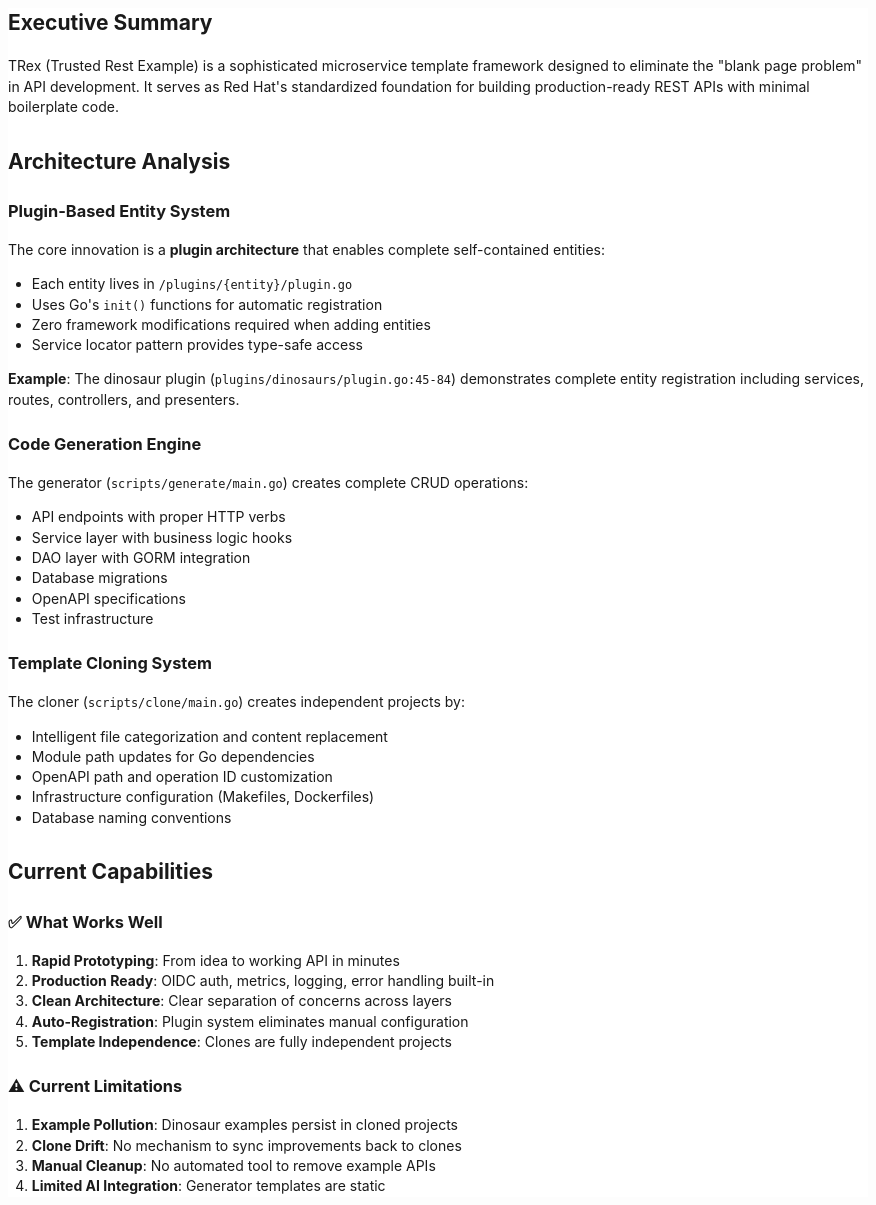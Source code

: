 ## Executive Summary

TRex (Trusted Rest Example) is a sophisticated microservice template framework designed to eliminate the "blank page problem" in API development. It serves as Red Hat's standardized foundation for building production-ready REST APIs with minimal boilerplate code.

## Architecture Analysis

### Plugin-Based Entity System
The core innovation is a **plugin architecture** that enables complete self-contained entities:

- Each entity lives in `/plugins/{entity}/plugin.go`
- Uses Go's `init()` functions for automatic registration
- Zero framework modifications required when adding entities
- Service locator pattern provides type-safe access

**Example**: The dinosaur plugin (`plugins/dinosaurs/plugin.go:45-84`) demonstrates complete entity registration including services, routes, controllers, and presenters.

### Code Generation Engine
The generator (`scripts/generate/main.go`) creates complete CRUD operations:
- API endpoints with proper HTTP verbs
- Service layer with business logic hooks
- DAO layer with GORM integration
- Database migrations
- OpenAPI specifications
- Test infrastructure

### Template Cloning System
The cloner (`scripts/clone/main.go`) creates independent projects by:
- Intelligent file categorization and content replacement
- Module path updates for Go dependencies
- OpenAPI path and operation ID customization
- Infrastructure configuration (Makefiles, Dockerfiles)
- Database naming conventions

## Current Capabilities

### ✅ What Works Well
1. **Rapid Prototyping**: From idea to working API in minutes
2. **Production Ready**: OIDC auth, metrics, logging, error handling built-in
3. **Clean Architecture**: Clear separation of concerns across layers
4. **Auto-Registration**: Plugin system eliminates manual configuration
5. **Template Independence**: Clones are fully independent projects

### ⚠️ Current Limitations
1. **Example Pollution**: Dinosaur examples persist in cloned projects
2. **Clone Drift**: No mechanism to sync improvements back to clones
3. **Manual Cleanup**: No automated tool to remove example APIs
4. **Limited AI Integration**: Generator templates are static
